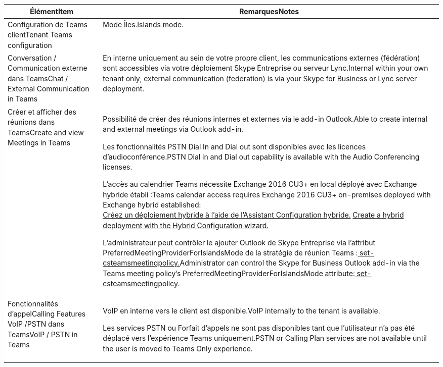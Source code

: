 <table>
<thead>
<tr class="header">
<th><span data-ttu-id="c7120-206">Élément</span><span class="sxs-lookup"><span data-stu-id="c7120-206">Item</span></span></th>
<th><span data-ttu-id="c7120-207">Remarques</span><span class="sxs-lookup"><span data-stu-id="c7120-207">Notes</span></span></th>
</tr>
</thead>
<tbody>
<tr class="odd">
<td><span data-ttu-id="c7120-208">Configuration de Teams client</span><span class="sxs-lookup"><span data-stu-id="c7120-208">Tenant Teams configuration</span></span></td>
<td><span data-ttu-id="c7120-209">Mode Îles.</span><span class="sxs-lookup"><span data-stu-id="c7120-209">Islands mode.</span></span></td>
</tr>
<tr class="even">
<td><span data-ttu-id="c7120-210">Conversation / Communication externe dans Teams</span><span class="sxs-lookup"><span data-stu-id="c7120-210">Chat / External Communication in Teams</span></span></td>
<td><span data-ttu-id="c7120-211">En interne uniquement au sein de votre propre client, les communications externes (fédération) sont accessibles via votre déploiement Skype Entreprise ou serveur Lync.</span><span class="sxs-lookup"><span data-stu-id="c7120-211">Internal within your own tenant only, external communication (federation) is via your Skype for Business or Lync server deployment.</span></span></td>
</tr>
<tr class="odd">
<td><span data-ttu-id="c7120-212">Créer et afficher des réunions dans Teams</span><span class="sxs-lookup"><span data-stu-id="c7120-212">Create and view Meetings in Teams</span></span></td>
<td><p><span data-ttu-id="c7120-213">Possibilité de créer des réunions internes et externes via le add-in Outlook.</span><span class="sxs-lookup"><span data-stu-id="c7120-213">Able to create internal and external meetings via Outlook add-in.</span></span></p>
<p><span data-ttu-id="c7120-214">Les fonctionnalités PSTN Dial In and Dial out sont disponibles avec les licences d’audioconférence.</span><span class="sxs-lookup"><span data-stu-id="c7120-214">PSTN Dial in and Dial out capability is available with the Audio Conferencing licenses.</span></span></p>
<p><span data-ttu-id="c7120-215">L’accès au calendrier Teams nécessite Exchange 2016 CU3+ en local déployé avec Exchange hybride établi :</span><span class="sxs-lookup"><span data-stu-id="c7120-215">Teams calendar access requires Exchange 2016 CU3+ on-premises deployed with Exchange hybrid established:</span></span><br /><span data-ttu-id="c7120-216">
<a href="/exchange/hybrid-deployment/deploy-hybrid">Créez un déploiement hybride à l’aide de l’Assistant Configuration hybride.</a></span><span class="sxs-lookup"><span data-stu-id="c7120-216">
<a href="/exchange/hybrid-deployment/deploy-hybrid">Create a hybrid deployment with the Hybrid Configuration wizard.</a></span></span></p>
<p><span data-ttu-id="c7120-217">L’administrateur peut contrôler le ajouter Outlook de Skype Entreprise via l’attribut PreferredMeetingProviderForIslandsMode de la stratégie de réunion Teams :<a href="/powershell/module/skype/set-csteamsmeetingpolicy?view=skype-ps"> set-csteamsmeetingpolicy.</a></span><span class="sxs-lookup"><span data-stu-id="c7120-217">Administrator can control the Skype for Business Outlook add-in via the Teams meeting policy’s PreferredMeetingProviderForIslandsMode attribute:<a href="/powershell/module/skype/set-csteamsmeetingpolicy?view=skype-ps"> set-csteamsmeetingpolicy</a>.</span></span></p> 
</td>
</tr>
<tr class="even">
<td><span data-ttu-id="c7120-218">Fonctionnalités d’appel</span><span class="sxs-lookup"><span data-stu-id="c7120-218">Calling Features</span></span><br />
<span data-ttu-id="c7120-219">VoIP /PSTN dans Teams</span><span class="sxs-lookup"><span data-stu-id="c7120-219">VoIP / PSTN in Teams</span></span></td>
<td><p><span data-ttu-id="c7120-220">VoIP en interne vers le client est disponible.</span><span class="sxs-lookup"><span data-stu-id="c7120-220">VoIP internally to the tenant is available.</span></span></p>
<p><span data-ttu-id="c7120-221">Les services PSTN ou Forfait d’appels ne sont pas disponibles tant que l’utilisateur n’a pas été déplacé vers l’expérience Teams uniquement.</span><span class="sxs-lookup"><span data-stu-id="c7120-221">PSTN or Calling Plan services are not available until the user is moved to Teams Only experience.</span></span></p></td>